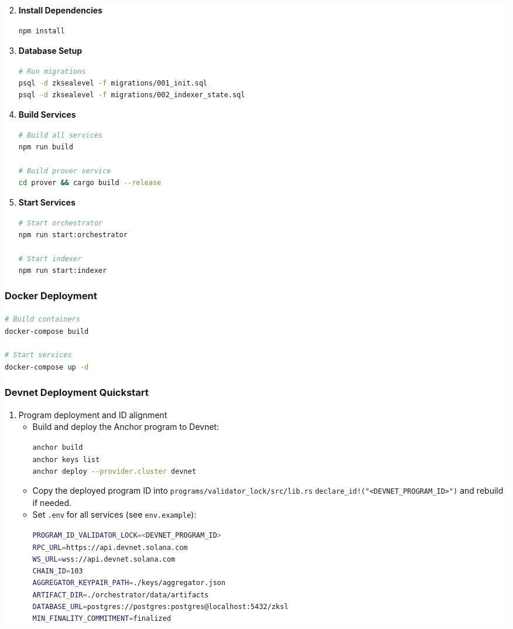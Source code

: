 2. **Install Dependencies**
   ```bash
   npm install
   ```

3. **Database Setup**
   ```bash
   # Run migrations
   psql -d zksealevel -f migrations/001_init.sql
   psql -d zksealevel -f migrations/002_indexer_state.sql
   ```

4. **Build Services**
   ```bash
   # Build all services
   npm run build
   
   # Build prover service
   cd prover && cargo build --release
   ```

5. **Start Services**
   ```bash
   # Start orchestrator
   npm run start:orchestrator
   
   # Start indexer
   npm run start:indexer
   ```

### Docker Deployment

```bash
# Build containers
docker-compose build

# Start services
docker-compose up -d
```

### Devnet Deployment Quickstart

1. Program deployment and ID alignment
   - Build and deploy the Anchor program to Devnet:
     ```bash
     anchor build
     anchor keys list
     anchor deploy --provider.cluster devnet
     ```
   - Copy the deployed program ID into `programs/validator_lock/src/lib.rs` `declare_id!("<DEVNET_PROGRAM_ID>")` and rebuild if needed.
   - Set `.env` for all services (see `env.example`):
     ```bash
     PROGRAM_ID_VALIDATOR_LOCK=<DEVNET_PROGRAM_ID>
     RPC_URL=https://api.devnet.solana.com
     WS_URL=wss://api.devnet.solana.com
     CHAIN_ID=103
     AGGREGATOR_KEYPAIR_PATH=./keys/aggregator.json
     ARTIFACT_DIR=./orchestrator/data/artifacts
     DATABASE_URL=postgres://postgres:postgres@localhost:5432/zksl
     MIN_FINALITY_COMMITMENT=finalized
     ```
